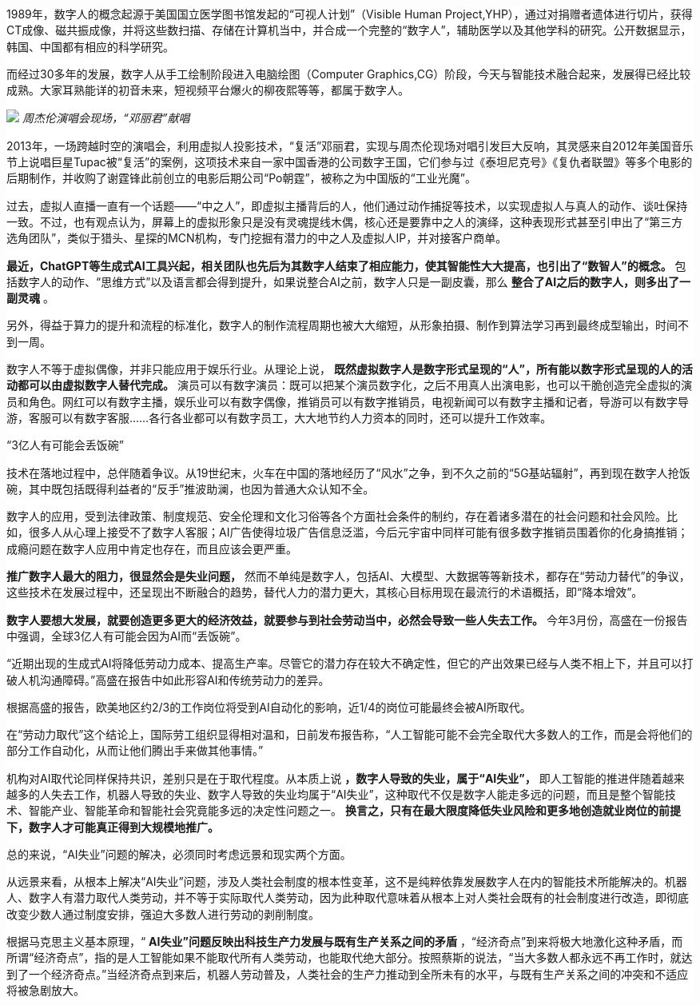 1989年，数字人的概念起源于美国国立医学图书馆发起的“可视人计划”（Visible Human
Project,YHP），通过对捐赠者遗体进行切片，获得CT成像、磁共振成像，并将这些数扫描、存储在计算机当中，并合成一个完整的“数字人”，辅助医学以及其他学科的研究。公开数据显示，韩国、中国都有相应的科学研究。

而经过30多年的发展，数字人从手工绘制阶段进入电脑绘图（Computer
Graphics,CG）阶段，今天与智能技术融合起来，发展得已经比较成熟。大家耳熟能详的初音未来，短视频平台爆火的柳夜熙等等，都属于数字人。

![](https://inews.gtimg.com/news_bt/O9paEMRkpH9NpAcV-2G_nODtSnAj197I_euIkPUPEVHhgAA/1000)
_周杰伦演唱会现场，“邓丽君”献唱_

2013年，一场跨越时空的演唱会，利用虚拟人投影技术，“复活”邓丽君，实现与周杰伦现场对唱引发巨大反响，其灵感来自2012年美国音乐节上说唱巨星Tupac被“复活”的案例，这项技术来自一家中国香港的公司数字王国，它们参与过《泰坦尼克号》《复仇者联盟》等多个电影的后期制作，并收购了谢霆锋此前创立的电影后期公司“Po朝霆”，被称之为中国版的“工业光魔”。

过去，虚拟人直播一直有一个话题——“中之人”，即虚拟主播背后的人，他们通过动作捕捉等技术，以实现虚拟人与真人的动作、谈吐保持一致。不过，也有观点认为，屏幕上的虚拟形象只是没有灵魂提线木偶，核心还是要靠中之人的演绎，这种表现形式甚至引申出了“第三方选角团队”，类似于猎头、星探的MCN机构，专门挖掘有潜力的中之人及虚拟人IP，并对接客户商单。

**最近，ChatGPT等生成式AI工具兴起，相关团队也先后为其数字人结束了相应能力，使其智能性大大提高，也引出了“数智人”的概念。**
包括数字人的动作、“思维方式”以及语言都会得到提升，如果说整合AI之前，数字人只是一副皮囊，那么 **整合了AI之后的数字人，则多出了一副灵魂** 。

另外，得益于算力的提升和流程的标准化，数字人的制作流程周期也被大大缩短，从形象拍摄、制作到算法学习再到最终成型输出，时间不到一周。

数字人不等于虚拟偶像，并非只能应用于娱乐行业。从理论上说，
**既然虚拟数字人是数字形式呈现的“人”，所有能以数字形式呈现的人的活动都可以由虚拟数字人替代完成。**
演员可以有数字演员：既可以把某个演员数字化，之后不用真人出演电影，也可以干脆创造完全虚拟的演员和角色。网红可以有数字主播，娱乐业可以有数字偶像，推销员可以有数字推销员，电视新闻可以有数字主播和记者，导游可以有数字导游，客服可以有数字客服……各行各业都可以有数字员工，大大地节约人力资本的同时，还可以提升工作效率。

“3亿人有可能会丢饭碗”

技术在落地过程中，总伴随着争议。从19世纪末，火车在中国的落地经历了“风水”之争，到不久之前的“5G基站辐射”，再到现在数字人抢饭碗，其中既包括既得利益者的“反手”推波助澜，也因为普通大众认知不全。

数字人的应用，受到法律政策、制度规范、安全伦理和文化习俗等各个方面社会条件的制约，存在着诸多潜在的社会问题和社会风险。比如，很多人从心理上接受不了数字人客服；AI广告使得垃圾广告信息泛滥，今后元宇宙中同样可能有很多数字推销员围着你的化身搞推销；成瘾问题在数字人应用中肯定也存在，而且应该会更严重。

**推广数字人最大的阻力，很显然会是失业问题，**
然而不单纯是数字人，包括AI、大模型、大数据等等新技术，都存在“劳动力替代”的争议，这些技术在发展过程中，还呈现出不断融合的趋势，替代人力的潜力更大，其核心目标用现在最流行的术语概括，即“降本增效”。

**数字人要想大发展，就要创造更多更大的经济效益，就要参与到社会劳动当中，必然会导致一些人失去工作。**
今年3月份，高盛在一份报告中强调，全球3亿人有可能会因为AI而“丢饭碗”。

“近期出现的生成式AI将降低劳动力成本、提高生产率。尽管它的潜力存在较大不确定性，但它的产出效果已经与人类不相上下，并且可以打破人机沟通障碍。”高盛在报告中如此形容AI和传统劳动力的差异。

根据高盛的报告，欧美地区约2/3的工作岗位将受到AI自动化的影响，近1/4的岗位可能最终会被AI所取代。

在“劳动力取代”这个结论上，国际劳工组织显得相对温和，日前发布报告称，“人工智能可能不会完全取代大多数人的工作，而是会将他们的部分工作自动化，从而让他们腾出手来做其他事情。”

机构对AI取代论同样保持共识，差别只是在于取代程度。从本质上说 **，数字人导致的失业，属于“AI失业”，**
即人工智能的推进伴随着越来越多的人失去工作，机器人导致的失业、数字人导致的失业均属于“AI失业”，这种取代不仅是数字人能走多远的问题，而且是整个智能技术、智能产业、智能革命和智能社会究竟能多远的决定性问题之一。
**换言之，只有在最大限度降低失业风险和更多地创造就业岗位的前提下，数字人才可能真正得到大规模地推广。**

总的来说，“AI失业”问题的解决，必须同时考虑远景和现实两个方面。

从远景来看，从根本上解决“AI失业”问题，涉及人类社会制度的根本性变革，这不是纯粹依靠发展数字人在内的智能技术所能解决的。机器人、数字人有潜力取代人类劳动，并不等于实际取代人类劳动，因为此种取代意味着从根本上对人类社会既有的社会制度进行改造，即彻底改变少数人通过制度安排，强迫大多数人进行劳动的剥削制度。

根据马克思主义基本原理，“ **AI失业”问题反映出科技生产力发展与既有生产关系之间的矛盾**
，“经济奇点”到来将极大地激化这种矛盾，而所谓“经济奇点”，指的是人工智能如果不能取代所有人类劳动，也能取代绝大部分。按照蔡斯的说法，“当大多数人都永远不再工作时，就达到了一个经济奇点。”当经济奇点到来后，机器人劳动普及，人类社会的生产力推动到全所未有的水平，与既有生产关系之间的冲突和不适应将被急剧放大。
